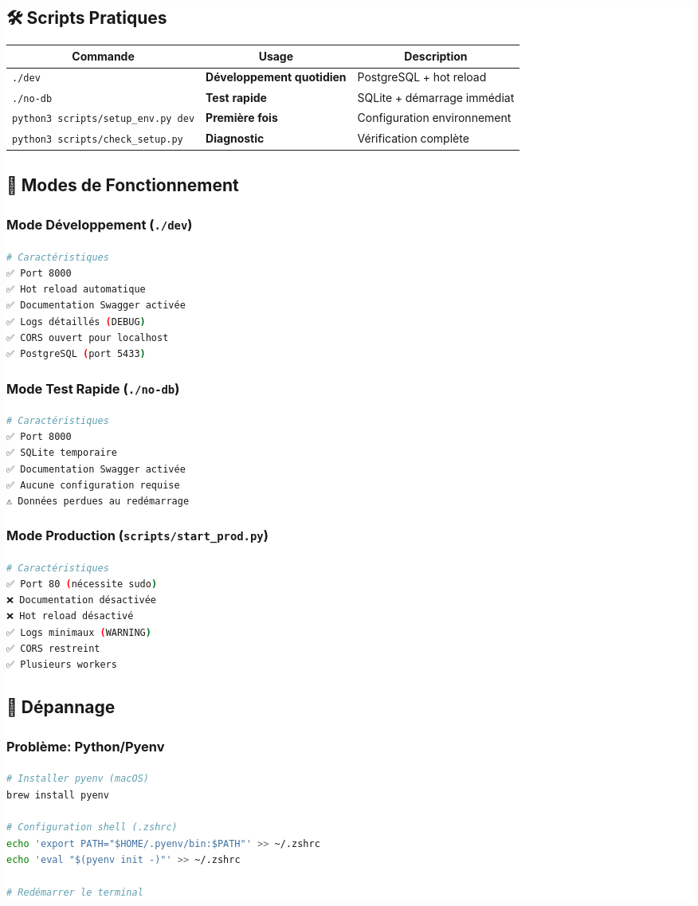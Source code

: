 ## 🛠️ **Scripts Pratiques**

| Commande | Usage | Description |
|----------|-------|-------------|
| `./dev` | **Développement quotidien** | PostgreSQL + hot reload |
| `./no-db` | **Test rapide** | SQLite + démarrage immédiat |
| `python3 scripts/setup_env.py dev` | **Première fois** | Configuration environnement |
| `python3 scripts/check_setup.py` | **Diagnostic** | Vérification complète |

## 🧪 **Modes de Fonctionnement**

### **Mode Développement** (`./dev`)
```bash
# Caractéristiques
✅ Port 8000
✅ Hot reload automatique  
✅ Documentation Swagger activée
✅ Logs détaillés (DEBUG)
✅ CORS ouvert pour localhost
✅ PostgreSQL (port 5433)
```

### **Mode Test Rapide** (`./no-db`)
```bash
# Caractéristiques  
✅ Port 8000
✅ SQLite temporaire
✅ Documentation Swagger activée
✅ Aucune configuration requise
⚠️ Données perdues au redémarrage
```

### **Mode Production** (`scripts/start_prod.py`)
```bash
# Caractéristiques
✅ Port 80 (nécessite sudo)
❌ Documentation désactivée
❌ Hot reload désactivé
✅ Logs minimaux (WARNING)
✅ CORS restreint
✅ Plusieurs workers
```

## 🔧 **Dépannage**

### **Problème: Python/Pyenv**
```bash
# Installer pyenv (macOS)
brew install pyenv

# Configuration shell (.zshrc)
echo 'export PATH="$HOME/.pyenv/bin:$PATH"' >> ~/.zshrc
echo 'eval "$(pyenv init -)"' >> ~/.zshrc

# Redémarrer le terminal
```
